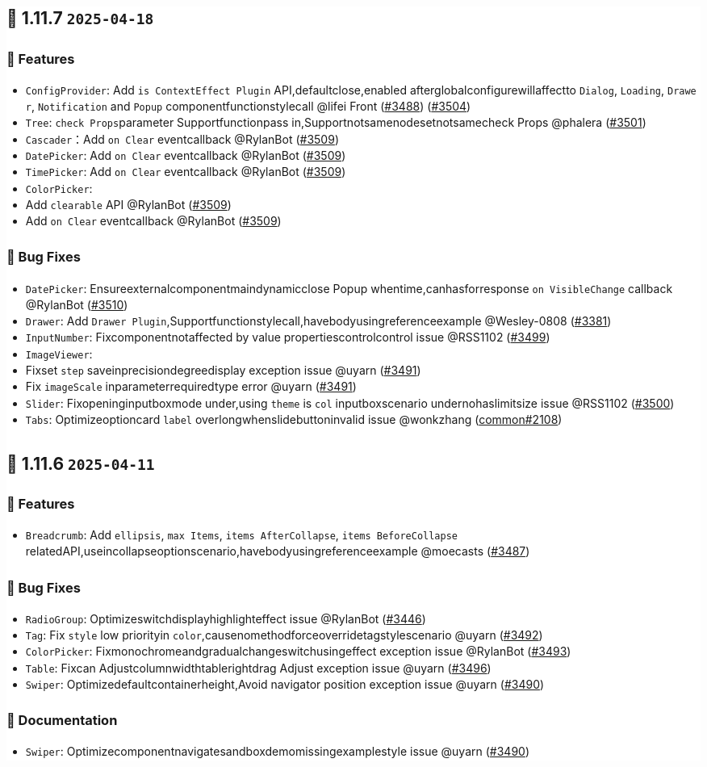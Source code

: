 ## 🌈 1.11.7 `2025-04-18` 
### 🚀 Features
- `ConfigProvider`: Add `is ContextEffect Plugin` API,defaultclose,enabled afterglobalconfigurewillaffectto `Dialog`, `Loading`, `Drawer`, `Notification` and `Popup` componentfunctionstylecall @lifei Front ([#3488](https://github.com/Tencent/tdesign-react/pull/3488)) ([#3504](https://github.com/Tencent/tdesign-react/pull/3504))
- `Tree`: `check Props`parameter Supportfunctionpass in,Supportnotsamenodesetnotsamecheck Props @phalera ([#3501](https://github.com/Tencent/tdesign-react/pull/3501))
- `Cascader`：Add `on Clear` eventcallback @RylanBot ([#3509](https://github.com/Tencent/tdesign-react/pull/3509))
- `DatePicker`: Add `on Clear` eventcallback @RylanBot ([#3509](https://github.com/Tencent/tdesign-react/pull/3509))
- `TimePicker`: Add `on Clear` eventcallback @RylanBot ([#3509](https://github.com/Tencent/tdesign-react/pull/3509))
- `ColorPicker`: 
 - Add `clearable` API @RylanBot ([#3509](https://github.com/Tencent/tdesign-react/pull/3509))
 - Add `on Clear` eventcallback @RylanBot ([#3509](https://github.com/Tencent/tdesign-react/pull/3509))
### 🐞 Bug Fixes
- `DatePicker`: Ensureexternalcomponentmaindynamicclose Popup whentime,canhasforresponse `on VisibleChange` callback @RylanBot ([#3510](https://github.com/Tencent/tdesign-react/pull/3510))
- `Drawer`: Add `Drawer Plugin`,Supportfunctionstylecall,havebodyusingreferenceexample @Wesley-0808 ([#3381](https://github.com/Tencent/tdesign-react/pull/3381))
- `InputNumber`: Fixcomponentnotaffected by value propertiescontrolcontrol issue @RSS1102 ([#3499](https://github.com/Tencent/tdesign-react/pull/3499))
- `ImageViewer`:
 - Fixset `step` saveinprecisiondegreedisplay exception issue @uyarn ([#3491](https://github.com/Tencent/tdesign-react/pull/3491))
 - Fix `imageScale` inparameterrequiredtype error @uyarn ([#3491](https://github.com/Tencent/tdesign-react/pull/3491))
- `Slider`: Fixopeninginputboxmode under,using `theme` is `col` inputboxscenario undernohaslimitsize issue @RSS1102 ([#3500](https://github.com/Tencent/tdesign-react/pull/3500))
- `Tabs`: Optimizeoptioncard `label` overlongwhenslidebuttoninvalid issue @wonkzhang ([common#2108](https://github.com/Tencent/tdesign-common/pull/2108))

## 🌈 1.11.6 `2025-04-11` 
### 🚀 Features
- `Breadcrumb`: Add `ellipsis`, `max Items`, `items AfterCollapse`, `items BeforeCollapse` relatedAPI,useincollapseoptionscenario,havebodyusingreferenceexample @moecasts ([#3487](https://github.com/Tencent/tdesign-react/pull/3487))

### 🐞 Bug Fixes
- `RadioGroup`: Optimizeswitchdisplayhighlighteffect issue @RylanBot ([#3446](https://github.com/Tencent/tdesign-react/pull/3446))
- `Tag`: Fix `style` low priorityin `color`,causenomethodforceoverridetagstylescenario @uyarn ([#3492](https://github.com/Tencent/tdesign-react/pull/3492))
- `ColorPicker`: Fixmonochromeandgradualchangeswitchusingeffect exception issue @RylanBot ([#3493](https://github.com/Tencent/tdesign-react/pull/3493))
- `Table`: Fixcan Adjustcolumnwidthtablerightdrag Adjust exception issue @uyarn ([#3496](https://github.com/Tencent/tdesign-react/pull/3496))
- `Swiper`: Optimizedefaultcontainerheight,Avoid navigator position exception issue @uyarn ([#3490](https://github.com/Tencent/tdesign-react/pull/3490))
### 📝 Documentation
- `Swiper`: Optimizecomponentnavigatesandboxdemomissingexamplestyle issue @uyarn ([#3490](https://github.com/Tencent/tdesign-react/pull/3490))
